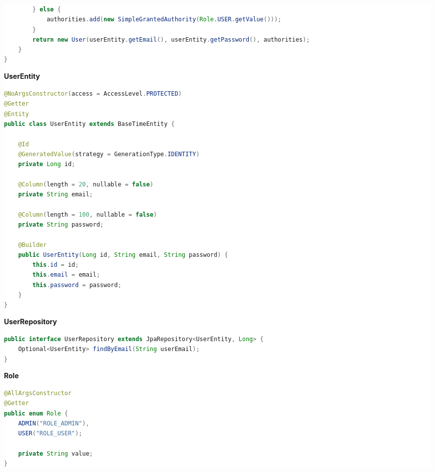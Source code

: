 ~~~java
        } else {
            authorities.add(new SimpleGrantedAuthority(Role.USER.getValue()));
        }
        return new User(userEntity.getEmail(), userEntity.getPassword(), authorities);
    }
}
~~~

**UserEntity**
~~~java
@NoArgsConstructor(access = AccessLevel.PROTECTED)
@Getter
@Entity
public class UserEntity extends BaseTimeEntity {

    @Id
    @GeneratedValue(strategy = GenerationType.IDENTITY)
    private Long id;

    @Column(length = 20, nullable = false)
    private String email;

    @Column(length = 100, nullable = false)
    private String password;

    @Builder
    public UserEntity(Long id, String email, String password) {
        this.id = id;
        this.email = email;
        this.password = password;
    }
}
~~~

**UserRepository**
~~~java
public interface UserRepository extends JpaRepository<UserEntity, Long> {
    Optional<UserEntity> findByEmail(String userEmail);
}
~~~

**Role**
~~~java
@AllArgsConstructor
@Getter
public enum Role {
    ADMIN("ROLE_ADMIN"),
    USER("ROLE_USER");

    private String value;
}
~~~
